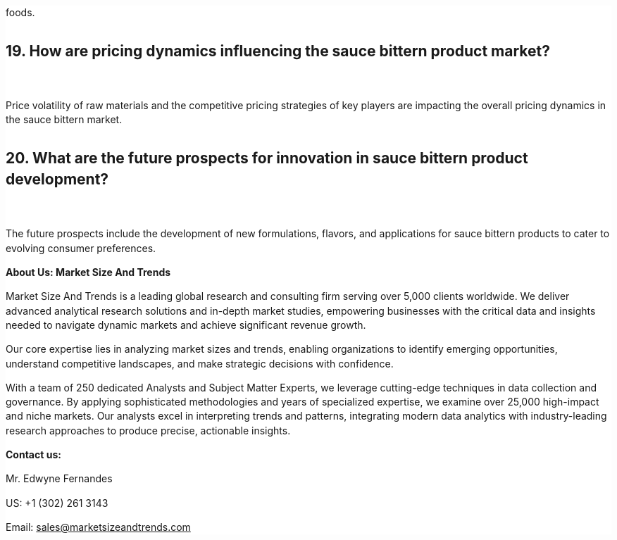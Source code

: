 foods.</p><h2>19. How are pricing dynamics influencing the sauce bittern product market?</h2><p>&nbsp;</p><p>Price volatility of raw materials and the competitive pricing strategies of key players are impacting the overall pricing dynamics in the sauce bittern market.</p><h2>20. What are the future prospects for innovation in sauce bittern product development?</h2><p>&nbsp;</p><p>The future prospects include the development of new formulations, flavors, and applications for sauce bittern products to cater to evolving consumer preferences.</p></body></html></p><p><strong>About Us:&nbsp;Market Size And Trends</strong></p><p>Market Size And Trends&nbsp;is a leading global research and consulting firm serving over 5,000 clients worldwide. We deliver advanced analytical research solutions and in-depth market studies, empowering businesses with the critical data and insights needed to navigate dynamic markets and achieve significant revenue growth.</p><p>Our core expertise lies in analyzing market sizes and trends, enabling organizations to identify emerging opportunities, understand competitive landscapes, and make strategic decisions with confidence.</p><p>With a team of 250 dedicated Analysts and Subject Matter Experts, we leverage cutting-edge techniques in data collection and governance. By applying sophisticated methodologies and years of specialized expertise, we examine over 25,000 high-impact and niche markets. Our analysts excel in interpreting trends and patterns, integrating modern data analytics with industry-leading research approaches to produce precise, actionable insights.</p><p><strong>Contact us:</strong></p><p>Mr. Edwyne Fernandes</p><p>US: +1 (302) 261 3143</p><p>Email: <a href="mailto:sales@marketsizeandtrends.com">sales@marketsizeandtrends.com</a>&nbsp;</p>

